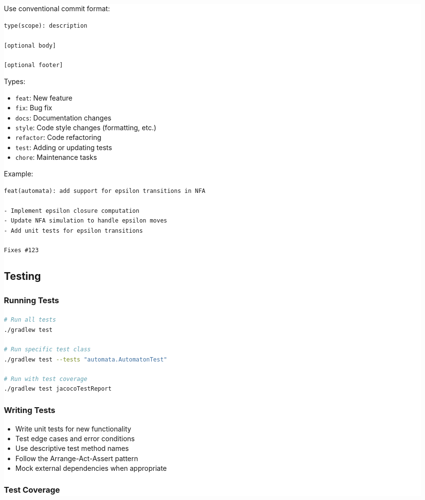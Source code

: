 Use conventional commit format:

```
type(scope): description

[optional body]

[optional footer]
```

Types:
- `feat`: New feature
- `fix`: Bug fix
- `docs`: Documentation changes
- `style`: Code style changes (formatting, etc.)
- `refactor`: Code refactoring
- `test`: Adding or updating tests
- `chore`: Maintenance tasks

Example:
```
feat(automata): add support for epsilon transitions in NFA

- Implement epsilon closure computation
- Update NFA simulation to handle epsilon moves
- Add unit tests for epsilon transitions

Fixes #123
```

## Testing

### Running Tests

```bash
# Run all tests
./gradlew test

# Run specific test class
./gradlew test --tests "automata.AutomatonTest"

# Run with test coverage
./gradlew test jacocoTestReport
```

### Writing Tests

- Write unit tests for new functionality
- Test edge cases and error conditions
- Use descriptive test method names
- Follow the Arrange-Act-Assert pattern
- Mock external dependencies when appropriate

### Test Coverage
